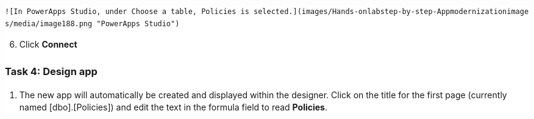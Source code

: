     ![In PowerApps Studio, under Choose a table, Policies is selected.](images/Hands-onlabstep-by-step-Appmodernizationimages/media/image188.png "PowerApps Studio")

6.  Click **Connect**

### Task 4: Design app

1.  The new app will automatically be created and displayed within the designer. Click on the title for the first page (currently named \[dbo\].\[Policies\]) and edit the text in the formula field to read **Policies**.
    